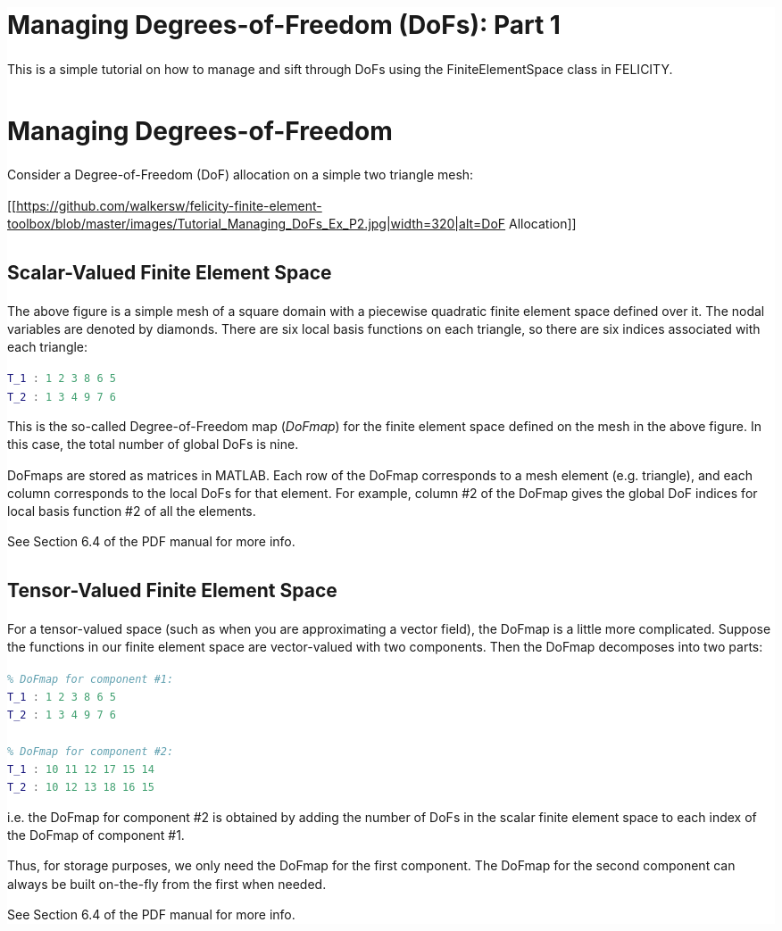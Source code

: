Managing Degrees-of-Freedom (DoFs): Part 1
==========================================

This is a simple tutorial on how to manage and sift through DoFs using the FiniteElementSpace class in FELICITY.

# Managing Degrees-of-Freedom

Consider a Degree-of-Freedom (DoF) allocation on a simple two triangle mesh:

[[https://github.com/walkersw/felicity-finite-element-toolbox/blob/master/images/Tutorial_Managing_DoFs_Ex_P2.jpg|width=320|alt=DoF Allocation]]

## Scalar-Valued Finite Element Space

The above figure is a simple mesh of a square domain with a piecewise quadratic finite element space defined over it.  The nodal variables are denoted by diamonds.  There are six local basis functions on each triangle, so there are six indices associated with each triangle:

```matlab
T_1 : 1 2 3 8 6 5
T_2 : 1 3 4 9 7 6
```

This is the so-called Degree-of-Freedom map (*DoFmap*) for the finite element space defined on the mesh in the above figure. In this case, the total number of global DoFs is nine.

DoFmaps are stored as matrices in MATLAB. Each row of the DoFmap corresponds to a mesh element (e.g. triangle), and each column corresponds to the local DoFs for that element.  For example, column #2 of the DoFmap gives the global DoF indices for local basis function #2 of all the elements.

See Section 6.4 of the PDF manual for more info.

## Tensor-Valued Finite Element Space

For a tensor-valued space (such as when you are approximating a vector field), the DoFmap is a little more complicated.  Suppose the functions in our finite element space are vector-valued with two components.  Then the DoFmap decomposes into two parts:

```matlab
% DoFmap for component #1:
T_1 : 1 2 3 8 6 5
T_2 : 1 3 4 9 7 6

% DoFmap for component #2:
T_1 : 10 11 12 17 15 14
T_2 : 10 12 13 18 16 15
```
i.e. the DoFmap for component #2 is obtained by adding the number of DoFs in the scalar finite element space to each index of the DoFmap of component #1.

Thus, for storage purposes, we only need the DoFmap for the first component. The DoFmap for the second component can always be built on-the-fly from the first when needed.

See Section 6.4 of the PDF manual for more info.
